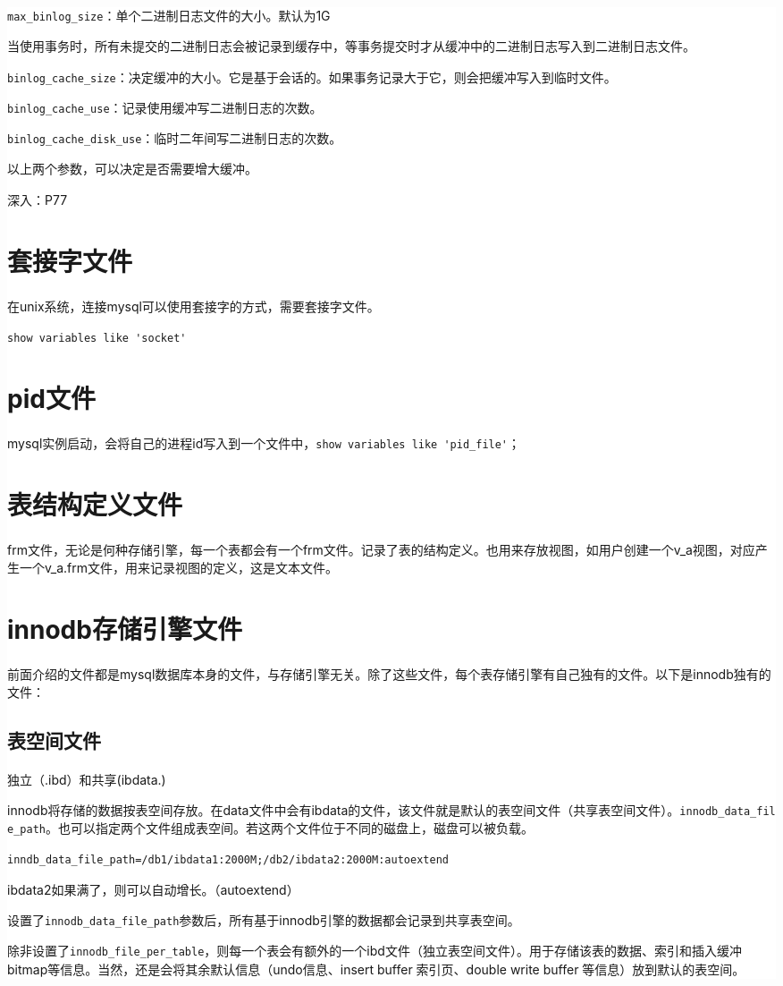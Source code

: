 `max_binlog_size`：单个二进制日志文件的大小。默认为1G

当使用事务时，所有未提交的二进制日志会被记录到缓存中，等事务提交时才从缓冲中的二进制日志写入到二进制日志文件。

`binlog_cache_size`：决定缓冲的大小。它是基于会话的。如果事务记录大于它，则会把缓冲写入到临时文件。

`binlog_cache_use`：记录使用缓冲写二进制日志的次数。

`binlog_cache_disk_use`：临时二年间写二进制日志的次数。

以上两个参数，可以决定是否需要增大缓冲。

深入：P77

# 套接字文件

在unix系统，连接mysql可以使用套接字的方式，需要套接字文件。

`show variables like 'socket'`

# pid文件

mysql实例启动，会将自己的进程id写入到一个文件中，`show variables like 'pid_file'`；

# 表结构定义文件

frm文件，无论是何种存储引擎，每一个表都会有一个frm文件。记录了表的结构定义。也用来存放视图，如用户创建一个v_a视图，对应产生一个v_a.frm文件，用来记录视图的定义，这是文本文件。

# innodb存储引擎文件

前面介绍的文件都是mysql数据库本身的文件，与存储引擎无关。除了这些文件，每个表存储引擎有自己独有的文件。以下是innodb独有的文件：

## 表空间文件

独立（.ibd）和共享(ibdata.)

innodb将存储的数据按表空间存放。在data文件中会有ibdata的文件，该文件就是默认的表空间文件（共享表空间文件）。`innodb_data_file_path`。也可以指定两个文件组成表空间。若这两个文件位于不同的磁盘上，磁盘可以被负载。

`inndb_data_file_path=/db1/ibdata1:2000M;/db2/ibdata2:2000M:autoextend`

ibdata2如果满了，则可以自动增长。（autoextend）

设置了`innodb_data_file_path`参数后，所有基于innodb引擎的数据都会记录到共享表空间。

除非设置了`innodb_file_per_table`，则每一个表会有额外的一个ibd文件（独立表空间文件）。用于存储该表的数据、索引和插入缓冲bitmap等信息。当然，还是会将其余默认信息（undo信息、insert buffer 索引页、double write buffer 等信息）放到默认的表空间。

